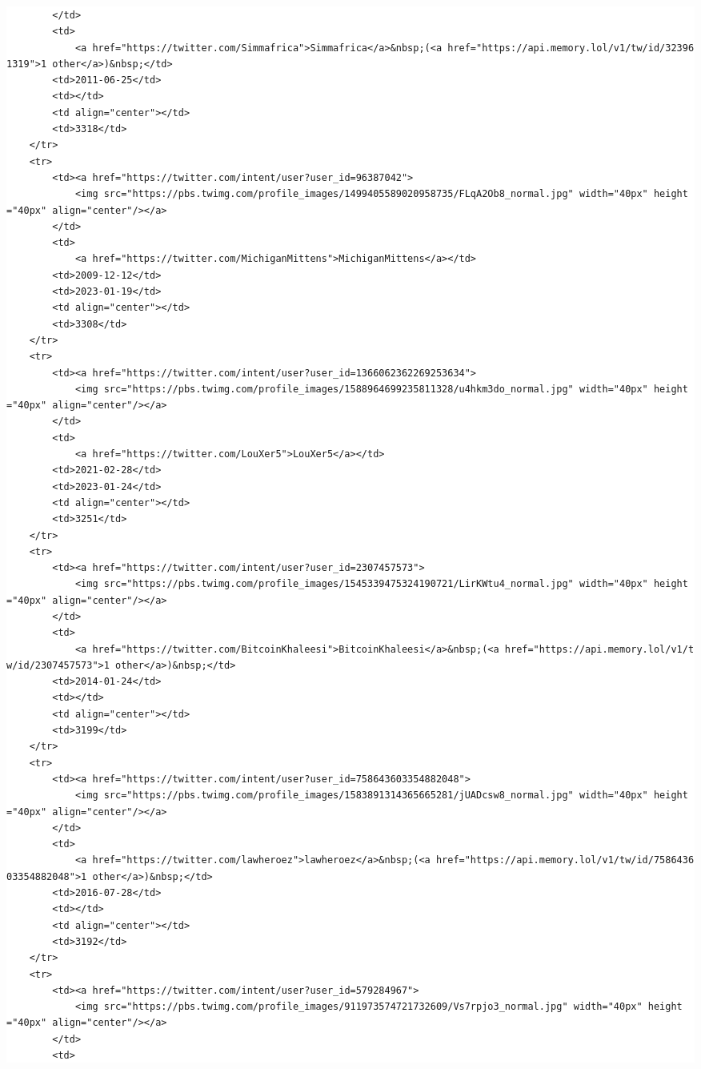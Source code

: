             </td>
            <td>
                <a href="https://twitter.com/Simmafrica">Simmafrica</a>&nbsp;(<a href="https://api.memory.lol/v1/tw/id/323961319">1 other</a>)&nbsp;</td>
            <td>2011-06-25</td>
            <td></td>
            <td align="center"></td>
            <td>3318</td>
        </tr>
        <tr>
            <td><a href="https://twitter.com/intent/user?user_id=96387042">
                <img src="https://pbs.twimg.com/profile_images/1499405589020958735/FLqA2Ob8_normal.jpg" width="40px" height="40px" align="center"/></a>
            </td>
            <td>
                <a href="https://twitter.com/MichiganMittens">MichiganMittens</a></td>
            <td>2009-12-12</td>
            <td>2023-01-19</td>
            <td align="center"></td>
            <td>3308</td>
        </tr>
        <tr>
            <td><a href="https://twitter.com/intent/user?user_id=1366062362269253634">
                <img src="https://pbs.twimg.com/profile_images/1588964699235811328/u4hkm3do_normal.jpg" width="40px" height="40px" align="center"/></a>
            </td>
            <td>
                <a href="https://twitter.com/LouXer5">LouXer5</a></td>
            <td>2021-02-28</td>
            <td>2023-01-24</td>
            <td align="center"></td>
            <td>3251</td>
        </tr>
        <tr>
            <td><a href="https://twitter.com/intent/user?user_id=2307457573">
                <img src="https://pbs.twimg.com/profile_images/1545339475324190721/LirKWtu4_normal.jpg" width="40px" height="40px" align="center"/></a>
            </td>
            <td>
                <a href="https://twitter.com/BitcoinKhaleesi">BitcoinKhaleesi</a>&nbsp;(<a href="https://api.memory.lol/v1/tw/id/2307457573">1 other</a>)&nbsp;</td>
            <td>2014-01-24</td>
            <td></td>
            <td align="center"></td>
            <td>3199</td>
        </tr>
        <tr>
            <td><a href="https://twitter.com/intent/user?user_id=758643603354882048">
                <img src="https://pbs.twimg.com/profile_images/1583891314365665281/jUADcsw8_normal.jpg" width="40px" height="40px" align="center"/></a>
            </td>
            <td>
                <a href="https://twitter.com/lawheroez">lawheroez</a>&nbsp;(<a href="https://api.memory.lol/v1/tw/id/758643603354882048">1 other</a>)&nbsp;</td>
            <td>2016-07-28</td>
            <td></td>
            <td align="center"></td>
            <td>3192</td>
        </tr>
        <tr>
            <td><a href="https://twitter.com/intent/user?user_id=579284967">
                <img src="https://pbs.twimg.com/profile_images/911973574721732609/Vs7rpjo3_normal.jpg" width="40px" height="40px" align="center"/></a>
            </td>
            <td>